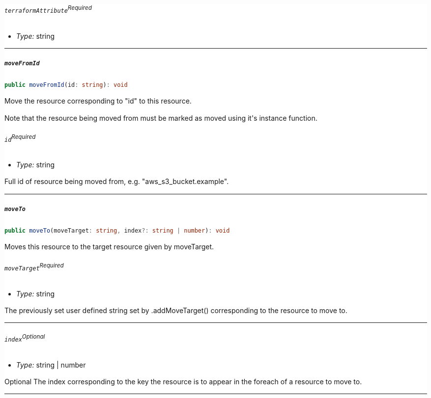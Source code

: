 ###### `terraformAttribute`<sup>Required</sup> <a name="terraformAttribute" id="@cdktf/provider-cloudflare.accessRule.AccessRule.interpolationForAttribute.parameter.terraformAttribute"></a>

- *Type:* string

---

##### `moveFromId` <a name="moveFromId" id="@cdktf/provider-cloudflare.accessRule.AccessRule.moveFromId"></a>

```typescript
public moveFromId(id: string): void
```

Move the resource corresponding to "id" to this resource.

Note that the resource being moved from must be marked as moved using it's instance function.

###### `id`<sup>Required</sup> <a name="id" id="@cdktf/provider-cloudflare.accessRule.AccessRule.moveFromId.parameter.id"></a>

- *Type:* string

Full id of resource being moved from, e.g. "aws_s3_bucket.example".

---

##### `moveTo` <a name="moveTo" id="@cdktf/provider-cloudflare.accessRule.AccessRule.moveTo"></a>

```typescript
public moveTo(moveTarget: string, index?: string | number): void
```

Moves this resource to the target resource given by moveTarget.

###### `moveTarget`<sup>Required</sup> <a name="moveTarget" id="@cdktf/provider-cloudflare.accessRule.AccessRule.moveTo.parameter.moveTarget"></a>

- *Type:* string

The previously set user defined string set by .addMoveTarget() corresponding to the resource to move to.

---

###### `index`<sup>Optional</sup> <a name="index" id="@cdktf/provider-cloudflare.accessRule.AccessRule.moveTo.parameter.index"></a>

- *Type:* string | number

Optional The index corresponding to the key the resource is to appear in the foreach of a resource to move to.

---